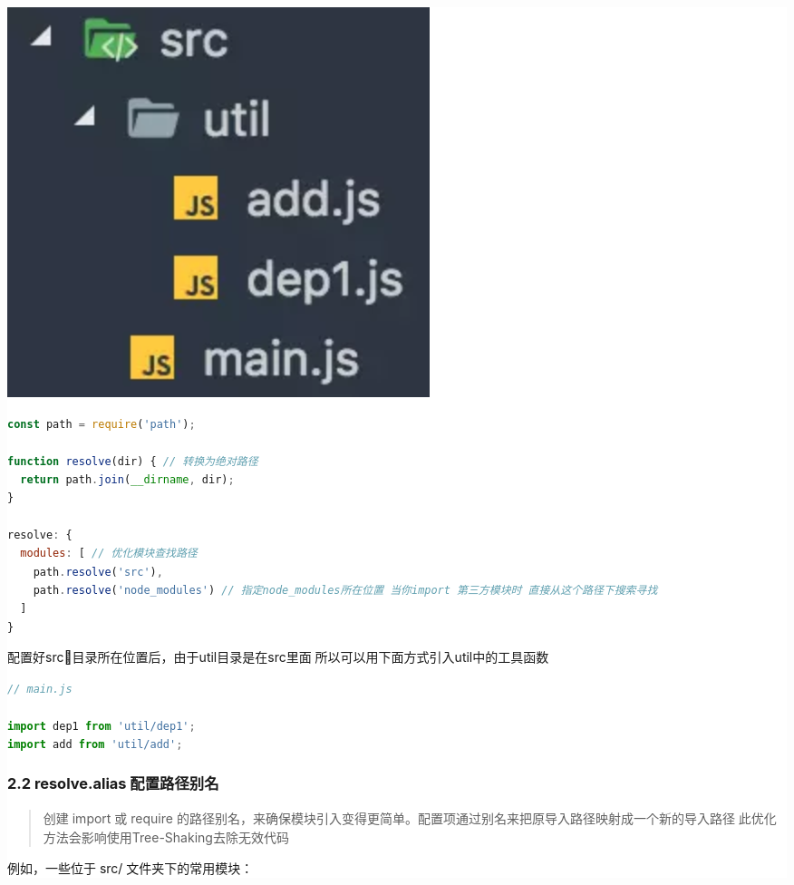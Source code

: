 ![image-20180829140716087](assets/image-20180829140716087.png)

```js
const path = require('path');

function resolve(dir) { // 转换为绝对路径
  return path.join(__dirname, dir);
}

resolve: {
  modules: [ // 优化模块查找路径
    path.resolve('src'),
    path.resolve('node_modules') // 指定node_modules所在位置 当你import 第三方模块时 直接从这个路径下搜索寻找
  ]
}
```

配置好src目录所在位置后，由于util目录是在src里面 所以可以用下面方式引入util中的工具函数

```js
// main.js

import dep1 from 'util/dep1';
import add from 'util/add';
```



### 2.2 resolve.alias 配置路径别名

> 创建 import 或 require 的路径别名，来确保模块引入变得更简单。配置项通过别名来把原导入路径映射成一个新的导入路径 此优化方法会影响使用Tree-Shaking去除无效代码

例如，一些位于 src/ 文件夹下的常用模块：
